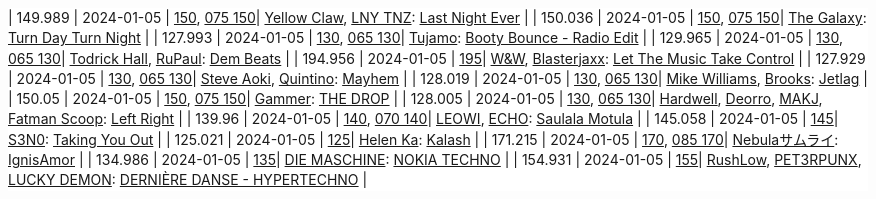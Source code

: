 | 149.989 | 2024-01-05 | [150](https://open.spotify.com/playlist/4Hit7eOBHxdsYuh5hpJHln "BPM 150"), [075 150](https://open.spotify.com/playlist/7rS3ABQdRNcun8aC7tAHLn "BPM MIX 075 150")| [Yellow Claw](https://open.spotify.com/artist/47z7ZrgFoBvVpCnElCE3Zh "Yellow Claw"), [LNY TNZ](https://open.spotify.com/artist/1x0ScxgiyFRQDKT4VwcLHa "LNY TNZ"): [Last Night Ever](https://open.spotify.com/track/44aNaaHvLcEUkjQmdwElpw "Last Night Ever") |
| 150.036 | 2024-01-05 | [150](https://open.spotify.com/playlist/4Hit7eOBHxdsYuh5hpJHln "BPM 150"), [075 150](https://open.spotify.com/playlist/7rS3ABQdRNcun8aC7tAHLn "BPM MIX 075 150")| [The Galaxy](https://open.spotify.com/artist/1a7aOqigZ5aWIaagMLlHC4 "The Galaxy"): [Turn Day Turn Night](https://open.spotify.com/track/6zCKZ76u9dSQu4HyV2cgDR "Turn Day Turn Night") |
| 127.993 | 2024-01-05 | [130](https://open.spotify.com/playlist/2WKJjj6iBSPuQ0S9hdzGco "BPM 130"), [065 130](https://open.spotify.com/playlist/0eLC0Gpo1LCGJQRJPhPVTT "BPM MIX 065 130")| [Tujamo](https://open.spotify.com/artist/2vVNxGBvKRQMWwI5c8KmYh "Tujamo"): [Booty Bounce - Radio Edit](https://open.spotify.com/track/2v6nEmqTRR4e1feHi8LLtp "Booty Bounce - Radio Edit") |
| 129.965 | 2024-01-05 | [130](https://open.spotify.com/playlist/2WKJjj6iBSPuQ0S9hdzGco "BPM 130"), [065 130](https://open.spotify.com/playlist/0eLC0Gpo1LCGJQRJPhPVTT "BPM MIX 065 130")| [Todrick Hall](https://open.spotify.com/artist/0gBvuNzrFCOVaiyKexoYMH "Todrick Hall"), [RuPaul](https://open.spotify.com/artist/2SdOKxC1sSxEyv8JYERaNe "RuPaul"): [Dem Beats](https://open.spotify.com/track/2ky2EF48bJyzdDf72AkhF6 "Dem Beats") |
| 194.956 | 2024-01-05 | [195](https://open.spotify.com/playlist/3QBs2Gn4hGla10iapoMqq6 "BPM 195")| [W&W](https://open.spotify.com/artist/2rTo8KIkBTFjQS7VvaKYQ4 "W&W"), [Blasterjaxx](https://open.spotify.com/artist/37awA8DFCAnCCL7aqYbDnD "Blasterjaxx"): [Let The Music Take Control](https://open.spotify.com/track/2ItO4ZVCtwEHuLL6ygajGM "Let The Music Take Control") |
| 127.929 | 2024-01-05 | [130](https://open.spotify.com/playlist/2WKJjj6iBSPuQ0S9hdzGco "BPM 130"), [065 130](https://open.spotify.com/playlist/0eLC0Gpo1LCGJQRJPhPVTT "BPM MIX 065 130")| [Steve Aoki](https://open.spotify.com/artist/77AiFEVeAVj2ORpC85QVJs "Steve Aoki"), [Quintino](https://open.spotify.com/artist/1V3VTM7VspiQjcmRhC010n "Quintino"): [Mayhem](https://open.spotify.com/track/0Xz3DTcdZI01mjKfNZrsC1 "Mayhem") |
| 128.019 | 2024-01-05 | [130](https://open.spotify.com/playlist/2WKJjj6iBSPuQ0S9hdzGco "BPM 130"), [065 130](https://open.spotify.com/playlist/0eLC0Gpo1LCGJQRJPhPVTT "BPM MIX 065 130")| [Mike Williams](https://open.spotify.com/artist/3IpvVrP3VLhruTmnququq7 "Mike Williams"), [Brooks](https://open.spotify.com/artist/4mHAu7NX2UNsnGXjviBD9e "Brooks"): [Jetlag](https://open.spotify.com/track/5HVWA8Jm07fwuU1b9B0W3T "Jetlag") |
| 150.05 | 2024-01-05 | [150](https://open.spotify.com/playlist/4Hit7eOBHxdsYuh5hpJHln "BPM 150"), [075 150](https://open.spotify.com/playlist/7rS3ABQdRNcun8aC7tAHLn "BPM MIX 075 150")| [Gammer](https://open.spotify.com/artist/5nd7jnne7zbsV2J5jBKNOY "Gammer"): [THE DROP](https://open.spotify.com/track/2sEeRKHVONJGERCwKCW2ix "THE DROP") |
| 128.005 | 2024-01-05 | [130](https://open.spotify.com/playlist/2WKJjj6iBSPuQ0S9hdzGco "BPM 130"), [065 130](https://open.spotify.com/playlist/0eLC0Gpo1LCGJQRJPhPVTT "BPM MIX 065 130")| [Hardwell](https://open.spotify.com/artist/6BrvowZBreEkXzJQMpL174 "Hardwell"), [Deorro](https://open.spotify.com/artist/6VD4UEUPvtsemqD3mmTqCR "Deorro"), [MAKJ](https://open.spotify.com/artist/3PtCud9dIdOv4exrzdZZ1C "MAKJ"), [Fatman Scoop](https://open.spotify.com/artist/15GGbJKqC6w0VYyAJtjej6 "Fatman Scoop"): [Left Right](https://open.spotify.com/track/1ZpyIjwjGyW6Pt5NrQ0f1w "Left Right") |
| 139.96 | 2024-01-05 | [140](https://open.spotify.com/playlist/4vqcLLn4OixNSCk8PXg9Oz "BPM 140"), [070 140](https://open.spotify.com/playlist/0FcquUe5hFbbCWWuUCKgRX "BPM MIX 070 140")| [LEOWI](https://open.spotify.com/artist/1qoalO0xHFgZRn4JhRuq7Y "LEOWI"), [ECHO](https://open.spotify.com/artist/5Spgsyg6iHiNNu3Bqg32cI "ECHO"): [Saulala Motula](https://open.spotify.com/track/1daBltvNRBu6mHw8UYtzXG "Saulala Motula") |
| 145.058 | 2024-01-05 | [145](https://open.spotify.com/playlist/4gKJpMAvH7ie8pjmRJWrOl "BPM 145")| [S3N0](https://open.spotify.com/artist/5R1yd5y1Aap6x2iFiXjPj1 "S3N0"): [Taking You Out](https://open.spotify.com/track/7m1BMwAh8USX30JBRJOHTQ "Taking You Out") |
| 125.021 | 2024-01-05 | [125](https://open.spotify.com/playlist/6snnLs0pI39yhq8vBPbwhc "BPM 125")| [Helen Ka](https://open.spotify.com/artist/4IEmzBYYC4NwJ7euuL7N7q "Helen Ka"): [Kalash](https://open.spotify.com/track/6UZKIEgjeP27bzIl0vi1Rx "Kalash") |
| 171.215 | 2024-01-05 | [170](https://open.spotify.com/playlist/368njAKjf40Z7dBG0Fgqrj "BPM 170"), [085 170](https://open.spotify.com/playlist/6q7GfvZUyBKUzeR4yFD3T8 "BPM MIX 085 170")| [Nebulaサムライ](https://open.spotify.com/artist/1DR7sk3Bwtn4c6RhU8qz5c "Nebulaサムライ"): [IgnisAmor](https://open.spotify.com/track/3j3W7HzhV4JoRfubaAPQdW "IgnisAmor") |
| 134.986 | 2024-01-05 | [135](https://open.spotify.com/playlist/0PtLti4O74i3Gbk15jvUP9 "BPM 135")| [DIE MASCHINE](https://open.spotify.com/artist/7D2D7MZH0lt1vmlEPKelkw "DIE MASCHINE"): [NOKIA TECHNO](https://open.spotify.com/track/69U1PU6mGDHrXAIaUFopn8 "NOKIA TECHNO") |
| 154.931 | 2024-01-05 | [155](https://open.spotify.com/playlist/7qxa2wFxlyc6y0M8sVEePJ "BPM 155")| [RushLow](https://open.spotify.com/artist/5YJHeia6l8NPQGPsLZS5Mf "RushLow"), [PET3RPUNX](https://open.spotify.com/artist/1Z0DRUany5l8E7J6XNRlmC "PET3RPUNX"), [LUCKY DEMON](https://open.spotify.com/artist/2Hg8OeRaaAyOMfIXrYGED5 "LUCKY DEMON"): [DERNIÈRE DANSE - HYPERTECHNO](https://open.spotify.com/track/1rd0M1862zTQ4NIGq4H003 "DERNIÈRE DANSE - HYPERTECHNO") |